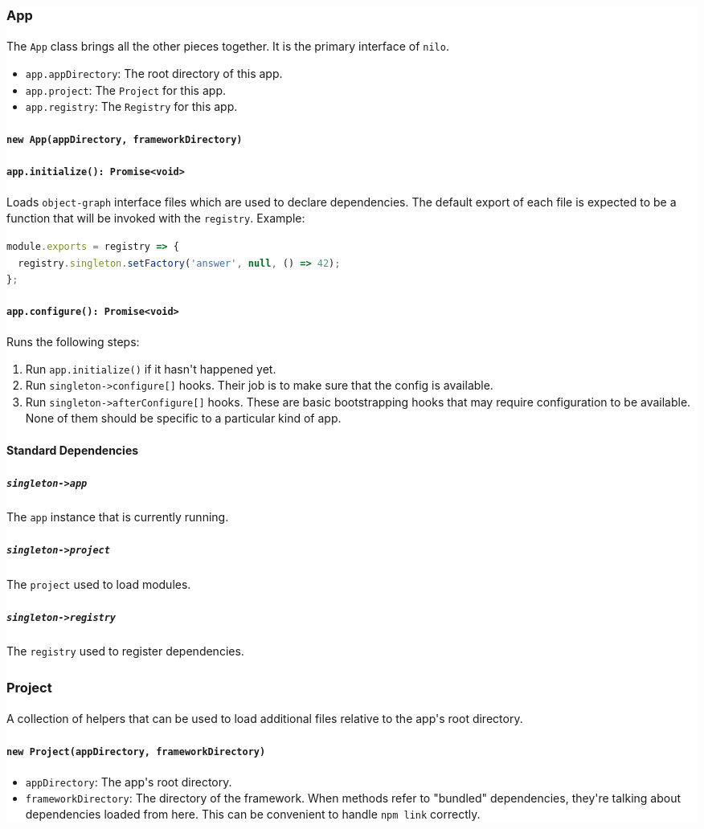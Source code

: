 ### App

The `App` class brings all the other pieces together.
It is the primary interface of `nilo`.

* `app.appDirectory`: The root directory of this app.
* `app.project`: The `Project` for this app.
* `app.registry`: The `Registry` for this app.

#### `new App(appDirectory, frameworkDirectory)`

#### `app.initialize(): Promise<void>`

Loads `object-graph` interface files which are used to declare dependencies.
The default export of each file is expected to be a function
that will be invoked with the `registry`.
Example:

```js
module.exports = registry => {
  registry.singleton.setFactory('answer', null, () => 42);
};
```

#### `app.configure(): Promise<void>`

Runs the following steps:

1. Run `app.initialize()` if it hasn't happened yet.
1. Run `singleton->configure[]` hooks. Their job is to make sure that the config is available.
1. Run `singleton->afterConfigure[]` hooks.
   These are basic bootstrapping hooks that may require configuration to be available.
   None of them should be specific to a particular kind of app.

#### Standard Dependencies

##### `singleton->app`

The `app` instance that is currently running.

##### `singleton->project`

The `project` used to load modules.

##### `singleton->registry`

The `registry` used to register dependencies.

### Project

A collection of helpers that can be used to load additional files
relative to the app's root directory.

#### `new Project(appDirectory, frameworkDirectory)`

* `appDirectory`: The app's root directory.
* `frameworkDirectory`: The directory of the framework.
  When methods refer to "bundled" dependencies,
  they're talking about dependencies loaded from here.
  This can be convenient to handle `npm link` correctly.
